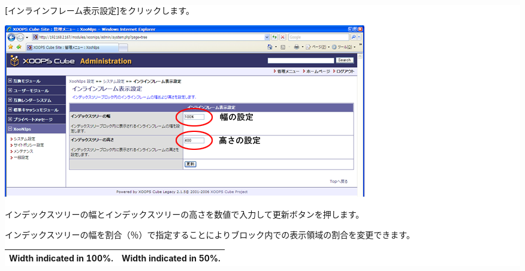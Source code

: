 
 \[インラインフレーム表示設定\]をクリックします。

![](../../.gitbook/assets/xoonips-install13%20%281%29.png)

インデックスツリーの幅とインデックスツリーの高さを数値で入力して更新ボタンを押します。

インデックスツリーの幅を割合（％）で指定することによりブロック内での表示領域の割合を変更できます。

| Width indicated in 100%. | Width indicated in 50%. |
| :--- | :--- |